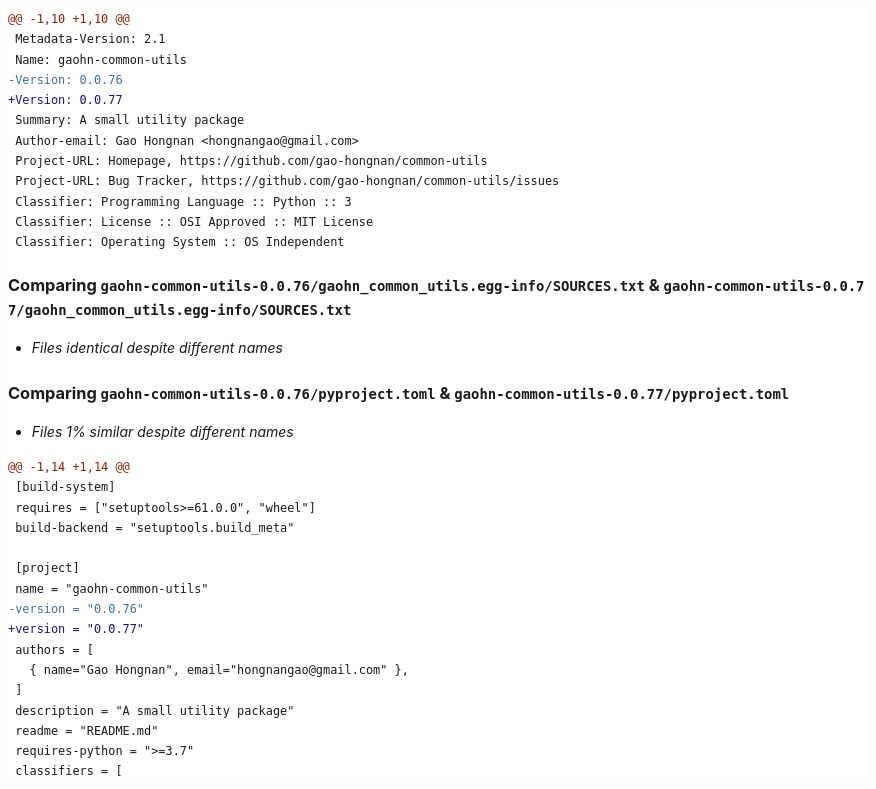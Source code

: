 ```diff
@@ -1,10 +1,10 @@
 Metadata-Version: 2.1
 Name: gaohn-common-utils
-Version: 0.0.76
+Version: 0.0.77
 Summary: A small utility package
 Author-email: Gao Hongnan <hongnangao@gmail.com>
 Project-URL: Homepage, https://github.com/gao-hongnan/common-utils
 Project-URL: Bug Tracker, https://github.com/gao-hongnan/common-utils/issues
 Classifier: Programming Language :: Python :: 3
 Classifier: License :: OSI Approved :: MIT License
 Classifier: Operating System :: OS Independent
```

### Comparing `gaohn-common-utils-0.0.76/gaohn_common_utils.egg-info/SOURCES.txt` & `gaohn-common-utils-0.0.77/gaohn_common_utils.egg-info/SOURCES.txt`

 * *Files identical despite different names*

### Comparing `gaohn-common-utils-0.0.76/pyproject.toml` & `gaohn-common-utils-0.0.77/pyproject.toml`

 * *Files 1% similar despite different names*

```diff
@@ -1,14 +1,14 @@
 [build-system]
 requires = ["setuptools>=61.0.0", "wheel"]
 build-backend = "setuptools.build_meta"
 
 [project]
 name = "gaohn-common-utils"
-version = "0.0.76"
+version = "0.0.77"
 authors = [
   { name="Gao Hongnan", email="hongnangao@gmail.com" },
 ]
 description = "A small utility package"
 readme = "README.md"
 requires-python = ">=3.7"
 classifiers = [
```

